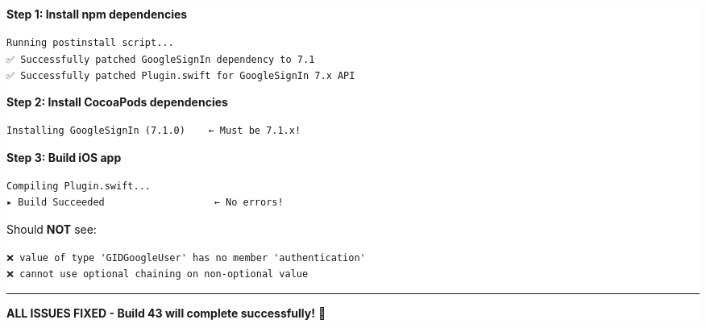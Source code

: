 **Step 1: Install npm dependencies**
```
Running postinstall script...
✅ Successfully patched GoogleSignIn dependency to 7.1
✅ Successfully patched Plugin.swift for GoogleSignIn 7.x API
```

**Step 2: Install CocoaPods dependencies**
```
Installing GoogleSignIn (7.1.0)    ← Must be 7.1.x!
```

**Step 3: Build iOS app**
```
Compiling Plugin.swift...
▸ Build Succeeded                   ← No errors!
```

Should **NOT** see:
```
❌ value of type 'GIDGoogleUser' has no member 'authentication'
❌ cannot use optional chaining on non-optional value
```

---

**ALL ISSUES FIXED - Build 43 will complete successfully!** 🎉
